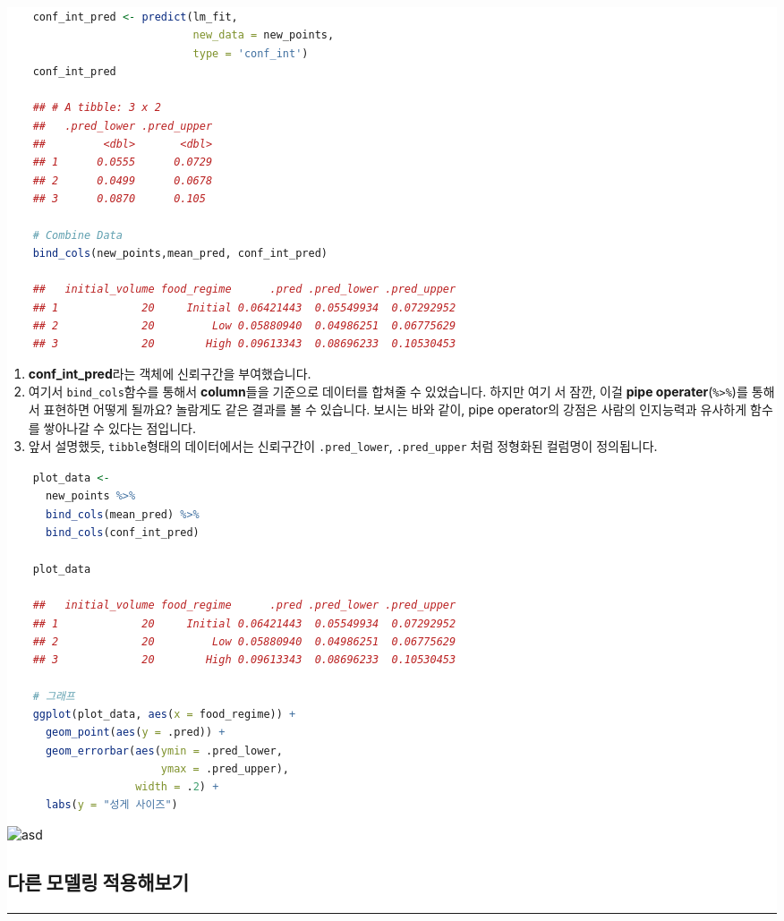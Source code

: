 ```r
    conf_int_pred <- predict(lm_fit,
                             new_data = new_points,
                             type = 'conf_int')
    conf_int_pred

    ## # A tibble: 3 x 2
    ##   .pred_lower .pred_upper
    ##         <dbl>       <dbl>
    ## 1      0.0555      0.0729
    ## 2      0.0499      0.0678
    ## 3      0.0870      0.105

    # Combine Data
    bind_cols(new_points,mean_pred, conf_int_pred)

    ##   initial_volume food_regime      .pred .pred_lower .pred_upper
    ## 1             20     Initial 0.06421443  0.05549934  0.07292952
    ## 2             20         Low 0.05880940  0.04986251  0.06775629
    ## 3             20        High 0.09613343  0.08696233  0.10530453
```

1.  **conf_int_pred**라는 객체에 신뢰구간을 부여했습니다.
2.  여기서 `bind_cols`함수를 통해서 **column**들을 기준으로 데이터를 합쳐줄 수 있었습니다. 하지만 여기 서 잠깐, 이걸 **pipe operater**(`%>%`)를 통해서 표현하면 어떻게 될까요? 놀람게도 같은 결과를 볼 수 있습니다. 보시는 바와 같이, pipe operator의 강점은 사람의 인지능력과 유사하게 함수를 쌓아나갈 수 있다는 점입니다.
3. 앞서 설명했듯, `tibble`형태의 데이터에서는 신뢰구간이 `.pred_lower`, `.pred_upper` 처럼 정형화된 컬럼명이 정의됩니다.

```r
    plot_data <- 
      new_points %>% 
      bind_cols(mean_pred) %>% 
      bind_cols(conf_int_pred)

    plot_data

    ##   initial_volume food_regime      .pred .pred_lower .pred_upper
    ## 1             20     Initial 0.06421443  0.05549934  0.07292952
    ## 2             20         Low 0.05880940  0.04986251  0.06775629
    ## 3             20        High 0.09613343  0.08696233  0.10530453

    # 그래프
    ggplot(plot_data, aes(x = food_regime)) + 
      geom_point(aes(y = .pred)) + 
      geom_errorbar(aes(ymin = .pred_lower, 
                        ymax = .pred_upper),
                    width = .2) + 
      labs(y = "성게 사이즈")
```
![asd](https://sangminje.github.io/assets/img/post_img/unnamed-chunk-1-1.png)
 

## 다른 모델링 적용해보기
---

